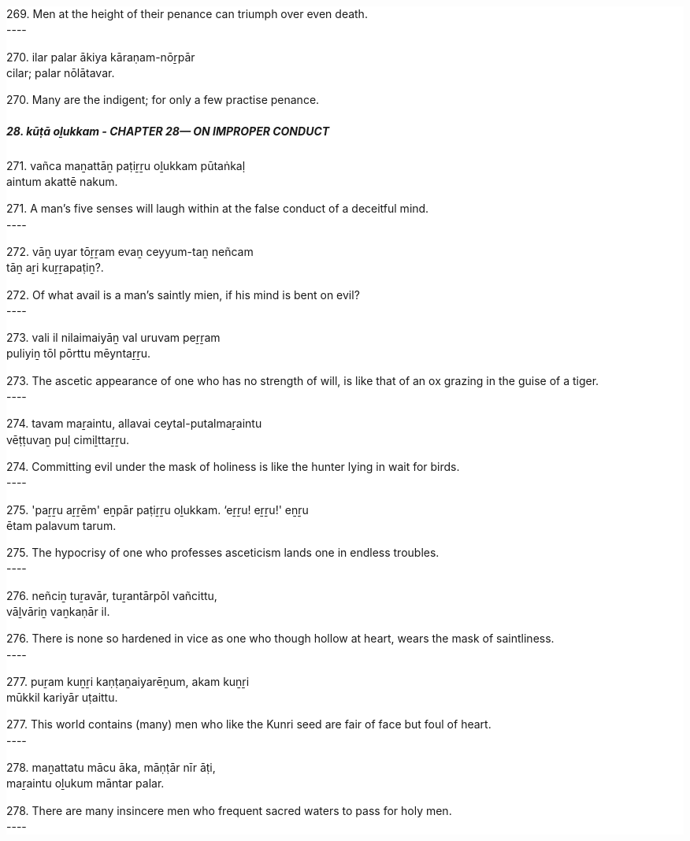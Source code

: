 269\. Men at the height of their penance can triumph over even death.  
\-\-\-\-

270\. ilar palar ākiya kāraṇam-nōṟpār  
cilar; palar nōlātavar.

270\. Many are the indigent; for only a few practise penance.
  

##### 28\. kūṭā oḻukkam - CHAPTER 28— ON IMPROPER CONDUCT

271\. vañca maṉattāṉ paṭiṟṟu oḻukkam pūtaṅkaḷ  
aintum akattē nakum.

271\. A man’s five senses will laugh within at the false conduct of a deceitful mind.  
\-\-\-\-

272\. vāṉ uyar tōṟṟam evaṉ ceyyum-taṉ neñcam  
tāṉ aṟi kuṟṟapaṭiṉ?.

272\. Of what avail is a man’s saintly mien, if his mind is bent on evil?  
\-\-\-\-

273\. vali il nilaimaiyāṉ val uruvam peṟṟam  
puliyiṉ tōl pōrttu mēyntaṟṟu.

273\. The ascetic appearance of one who has no strength of will, is like that of an ox grazing in the guise of a tiger.  
\-\-\-\-

274\. tavam maṟaintu, allavai ceytal-putalmaṟaintu  
vēṭṭuvaṉ puḷ cimiḻttaṟṟu.

274\. Committing evil under the mask of holiness is like the hunter lying in wait for birds.  
\-\-\-\-

275\. 'paṟṟu aṟṟēm' eṉpār paṭiṟṟu oḻukkam. ‘eṟṟu! eṟṟu!' eṉṟu  
ētam palavum tarum.

275\. The hypocrisy of one who professes asceticism lands one in endless troubles.  
\-\-\-\-

276\. neñciṉ tuṟavār, tuṟantārpōl vañcittu,  
vāḻvāriṉ vaṉkaṇār il.

276\. There is none so hardened in vice as one who though hollow at heart, wears the mask of saintliness.  
\-\-\-\-

277\. puṟam kuṉṟi kaṇṭaṉaiyarēṉum, akam kuṉṟi  
mūkkil kariyār uṭaittu.

277\. This world contains (many) men who like the Kunri seed are fair of face but foul of heart.  
\-\-\-\-

278\. maṉattatu mācu āka, māṇṭār nīr āṭi,  
maṟaintu oḻukum māntar palar.

278\. There are many insincere men who frequent sacred waters to pass for holy men.  
\-\-\-\-
